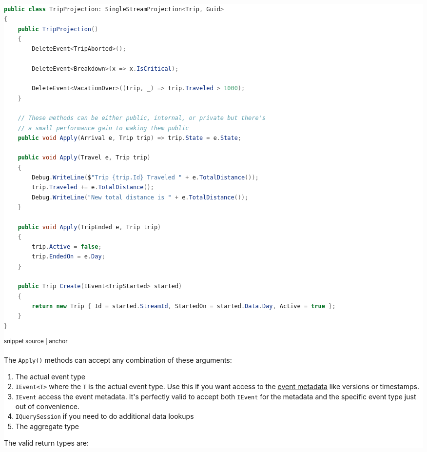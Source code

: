 
<a id='snippet-sample_TripProjection_aggregate'></a>
```cs
public class TripProjection: SingleStreamProjection<Trip, Guid>
{
    public TripProjection()
    {
        DeleteEvent<TripAborted>();

        DeleteEvent<Breakdown>(x => x.IsCritical);

        DeleteEvent<VacationOver>((trip, _) => trip.Traveled > 1000);
    }

    // These methods can be either public, internal, or private but there's
    // a small performance gain to making them public
    public void Apply(Arrival e, Trip trip) => trip.State = e.State;

    public void Apply(Travel e, Trip trip)
    {
        Debug.WriteLine($"Trip {trip.Id} Traveled " + e.TotalDistance());
        trip.Traveled += e.TotalDistance();
        Debug.WriteLine("New total distance is " + e.TotalDistance());
    }

    public void Apply(TripEnded e, Trip trip)
    {
        trip.Active = false;
        trip.EndedOn = e.Day;
    }

    public Trip Create(IEvent<TripStarted> started)
    {
        return new Trip { Id = started.StreamId, StartedOn = started.Data.Day, Active = true };
    }
}
```
<sup><a href='https://github.com/JasperFx/marten/blob/master/src/DaemonTests/TestingSupport/TripProjectionWithCustomName.cs#L48-L84' title='Snippet source file'>snippet source</a> | <a href='#snippet-sample_TripProjection_aggregate' title='Start of snippet'>anchor</a></sup>


The `Apply()` methods can accept any combination of these arguments:

1. The actual event type
1. `IEvent<T>` where the `T` is the actual event type. Use this if you want access to the [event metadata](/events/metadata) like versions or timestamps.
1. `IEvent` access the event metadata. It's perfectly valid to accept both `IEvent` for the metadata and the specific event type just out of convenience.
1. `IQuerySession` if you need to do additional data lookups
1. The aggregate type

The valid return types are:

